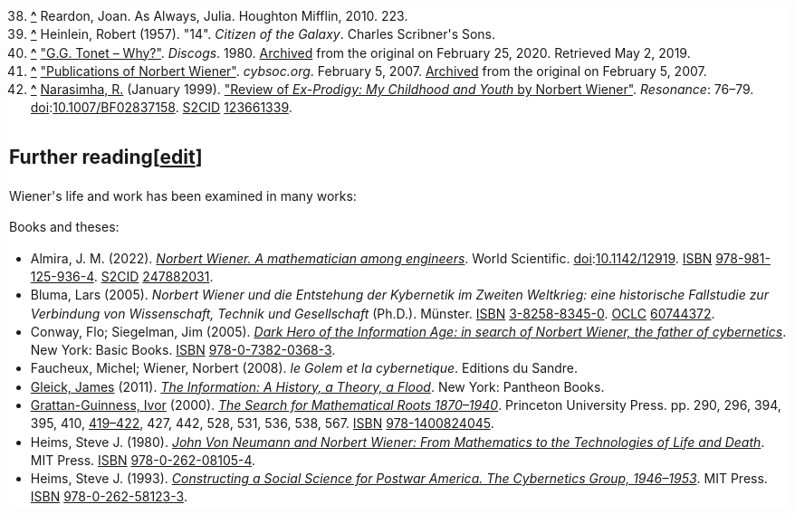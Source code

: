 38.  **[^](https://en.wikipedia.org/wiki/Norbert_Wiener#cite_ref-38 "Jump up")** Reardon, Joan. As Always, Julia. Houghton Mifflin, 2010. 223.
39.  **[^](https://en.wikipedia.org/wiki/Norbert_Wiener#cite_ref-39 "Jump up")** Heinlein, Robert (1957). "14". _Citizen of the Galaxy_. Charles Scribner's Sons.
40.  **[^](https://en.wikipedia.org/wiki/Norbert_Wiener#cite_ref-40 "Jump up")** ["G.G. Tonet – Why?"](https://www.discogs.com/GG-Tonet-Why/release/1078999). _Discogs_. 1980. [Archived](https://web.archive.org/web/20200225090233/https://www.discogs.com/GG-Tonet-Why/release/1078999) from the original on February 25, 2020. Retrieved May 2, 2019.
41.  **[^](https://en.wikipedia.org/wiki/Norbert_Wiener#cite_ref-cyber_41-0 "Jump up")** ["Publications of Norbert Wiener"](http://www.cybsoc.org/wiener.htm). _cybsoc.org_. February 5, 2007. [Archived](https://web.archive.org/web/20070205052158/http://www.cybsoc.org/wiener.htm) from the original on February 5, 2007.
42.  **[^](https://en.wikipedia.org/wiki/Norbert_Wiener#cite_ref-43 "Jump up")** [Narasimha, R.](https://en.wikipedia.org/wiki/Roddam_Narasimha "Roddam Narasimha") (January 1999). ["Review of _Ex-Prodigy: My Childhood and Youth_ by Norbert Wiener"](https://www.ias.ac.in/article/fulltext/reso/004/01/0076-0079). _Resonance_: 76–79. [doi](https://en.wikipedia.org/wiki/Doi_(identifier) "Doi (identifier)"):[10.1007/BF02837158](https://doi.org/10.1007%2FBF02837158). [S2CID](https://en.wikipedia.org/wiki/S2CID_(identifier) "S2CID (identifier)") [123661339](https://api.semanticscholar.org/CorpusID:123661339).

## Further reading\[[edit](https://en.wikipedia.org/w/index.php?title=Norbert_Wiener&action=edit&section=19 "Edit section: Further reading")\]

Wiener's life and work has been examined in many works:

Books and theses:

-   Almira, J. M. (2022). [_Norbert Wiener. A mathematician among engineers_](https://www.worldscientific.com/worldscibooks/10.1142/12919#t=aboutBook). World Scientific. [doi](https://en.wikipedia.org/wiki/Doi_(identifier) "Doi (identifier)"):[10.1142/12919](https://doi.org/10.1142%2F12919). [ISBN](https://en.wikipedia.org/wiki/ISBN_(identifier) "ISBN (identifier)") [978-981-125-936-4](https://en.wikipedia.org/wiki/Special:BookSources/978-981-125-936-4 "Special:BookSources/978-981-125-936-4"). [S2CID](https://en.wikipedia.org/wiki/S2CID_(identifier) "S2CID (identifier)") [247882031](https://api.semanticscholar.org/CorpusID:247882031).
-   Bluma, Lars (2005). _Norbert Wiener und die Entstehung der Kybernetik im Zweiten Weltkrieg: eine historische Fallstudie zur Verbindung von Wissenschaft, Technik und Gesellschaft_ (Ph.D.). Münster. [ISBN](https://en.wikipedia.org/wiki/ISBN_(identifier) "ISBN (identifier)") [3-8258-8345-0](https://en.wikipedia.org/wiki/Special:BookSources/3-8258-8345-0 "Special:BookSources/3-8258-8345-0"). [OCLC](https://en.wikipedia.org/wiki/OCLC_(identifier) "OCLC (identifier)") [60744372](https://www.worldcat.org/oclc/60744372).
-   Conway, Flo; Siegelman, Jim (2005). [_Dark Hero of the Information Age: in search of Norbert Wiener, the father of cybernetics_](https://archive.org/details/darkheroofinform0000conw). New York: Basic Books. [ISBN](https://en.wikipedia.org/wiki/ISBN_(identifier) "ISBN (identifier)") [978-0-7382-0368-3](https://en.wikipedia.org/wiki/Special:BookSources/978-0-7382-0368-3 "Special:BookSources/978-0-7382-0368-3").
-   Faucheux, Michel; Wiener, Norbert (2008). _le Golem et la cybernetique_. Editions du Sandre.
-   [Gleick, James](https://en.wikipedia.org/wiki/James_Gleick "James Gleick") (2011). [_The Information: A History, a Theory, a Flood_](https://en.wikipedia.org/wiki/The_Information:_A_History,_a_Theory,_a_Flood "The Information: A History, a Theory, a Flood"). New York: Pantheon Books.
-   [Grattan-Guinness, Ivor](https://en.wikipedia.org/wiki/Ivor_Grattan-Guinness "Ivor Grattan-Guinness") (2000). [_The Search for Mathematical Roots 1870–1940_](https://books.google.com/books?id=LcCx9MROpbUC). Princeton University Press. pp. 290, 296, 394, 395, 410, [419–422](https://books.google.com/books?id=LcCx9MROpbUC&pg=PA419), 427, 442, 528, 531, 536, 538, 567. [ISBN](https://en.wikipedia.org/wiki/ISBN_(identifier) "ISBN (identifier)") [978-1400824045](https://en.wikipedia.org/wiki/Special:BookSources/978-1400824045 "Special:BookSources/978-1400824045").
-   Heims, Steve J. (1980). [_John Von Neumann and Norbert Wiener: From Mathematics to the Technologies of Life and Death_](https://archive.org/details/johnvonneumannno00heim). MIT Press. [ISBN](https://en.wikipedia.org/wiki/ISBN_(identifier) "ISBN (identifier)") [978-0-262-08105-4](https://en.wikipedia.org/wiki/Special:BookSources/978-0-262-08105-4 "Special:BookSources/978-0-262-08105-4").
-   Heims, Steve J. (1993). [_Constructing a Social Science for Postwar America. The Cybernetics Group, 1946–1953_](https://books.google.com/books?id=mM7tAAAAMAAJ). MIT Press. [ISBN](https://en.wikipedia.org/wiki/ISBN_(identifier) "ISBN (identifier)") [978-0-262-58123-3](https://en.wikipedia.org/wiki/Special:BookSources/978-0-262-58123-3 "Special:BookSources/978-0-262-58123-3").